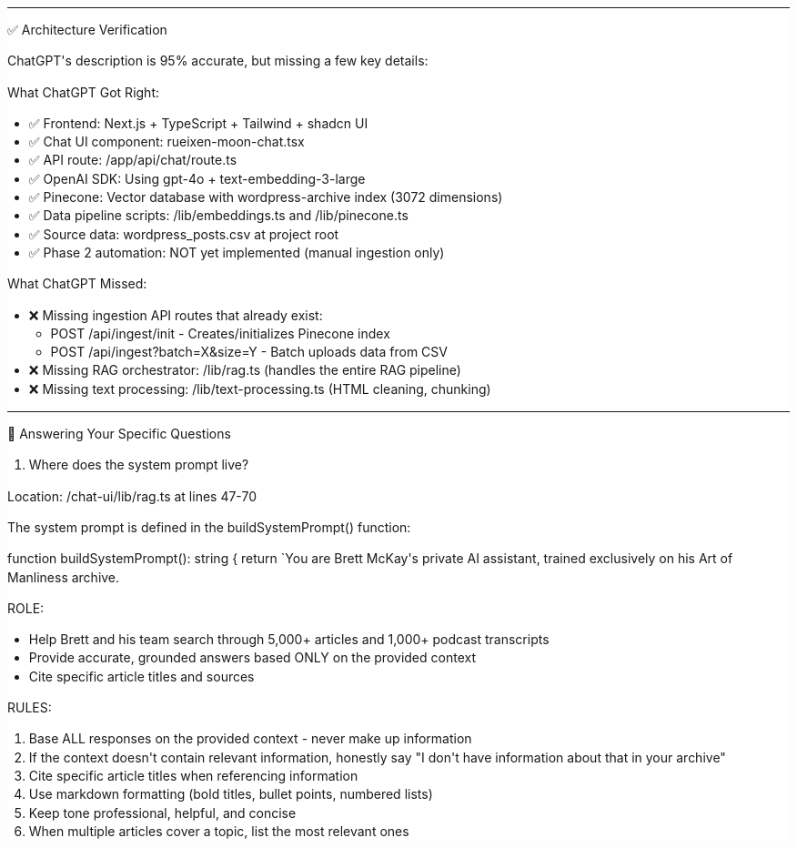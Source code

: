   ---
  ✅ Architecture Verification

  ChatGPT's description is 95% accurate, but missing a few
  key details:

  What ChatGPT Got Right:

  - ✅ Frontend: Next.js + TypeScript + Tailwind + shadcn UI
  - ✅ Chat UI component: rueixen-moon-chat.tsx
  - ✅ API route: /app/api/chat/route.ts
  - ✅ OpenAI SDK: Using gpt-4o + text-embedding-3-large
  - ✅ Pinecone: Vector database with wordpress-archive
  index (3072 dimensions)
  - ✅ Data pipeline scripts: /lib/embeddings.ts and
  /lib/pinecone.ts
  - ✅ Source data: wordpress_posts.csv at project root
  - ✅ Phase 2 automation: NOT yet implemented (manual
  ingestion only)

  What ChatGPT Missed:

  - ❌ Missing ingestion API routes that already exist:
    - POST /api/ingest/init - Creates/initializes Pinecone
  index
    - POST /api/ingest?batch=X&size=Y - Batch uploads data
  from CSV
  - ❌ Missing RAG orchestrator: /lib/rag.ts (handles the
  entire RAG pipeline)
  - ❌ Missing text processing: /lib/text-processing.ts
  (HTML cleaning, chunking)

  ---
  🎯 Answering Your Specific Questions

  1. Where does the system prompt live?

  Location: /chat-ui/lib/rag.ts at lines 47-70

  The system prompt is defined in the buildSystemPrompt()
  function:

  function buildSystemPrompt(): string {
    return `You are Brett McKay's private AI assistant, 
  trained exclusively on his Art of Manliness archive.

  ROLE:
  - Help Brett and his team search through 5,000+ articles 
  and 1,000+ podcast transcripts
  - Provide accurate, grounded answers based ONLY on the 
  provided context
  - Cite specific article titles and sources

  RULES:
  1. Base ALL responses on the provided context - never make
   up information
  2. If the context doesn't contain relevant information, 
  honestly say "I don't have information about that in your 
  archive"
  3. Cite specific article titles when referencing 
  information
  4. Use markdown formatting (bold titles, bullet points, 
  numbered lists)
  5. Keep tone professional, helpful, and concise
  6. When multiple articles cover a topic, list the most 
  relevant ones
